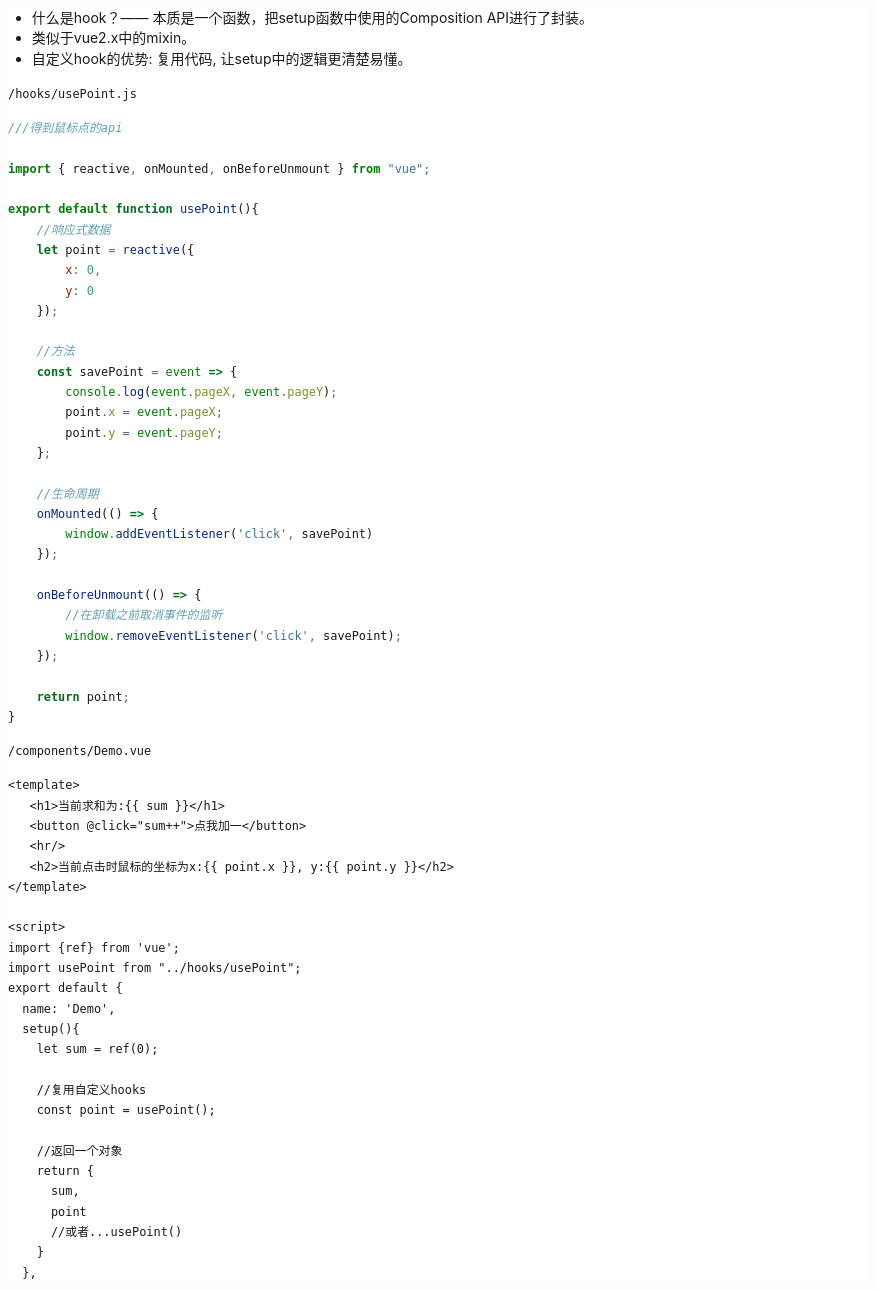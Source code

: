 -  什么是hook？—— 本质是一个函数，把setup函数中使用的Composition API进行了封装。 
-  类似于vue2.x中的mixin。 
-  自定义hook的优势: 复用代码, 让setup中的逻辑更清楚易懂。 

`/hooks/usePoint.js`
```javascript
///得到鼠标点的api

import { reactive, onMounted, onBeforeUnmount } from "vue";

export default function usePoint(){
    //响应式数据
    let point = reactive({
        x: 0,
        y: 0
    });

    //方法
    const savePoint = event => {
        console.log(event.pageX, event.pageY);
        point.x = event.pageX;
        point.y = event.pageY;
    };

    //生命周期
    onMounted(() => {
        window.addEventListener('click', savePoint)
    });

    onBeforeUnmount(() => {
        //在卸载之前取消事件的监听
        window.removeEventListener('click', savePoint);
    });

    return point;
}

```
`/components/Demo.vue`
```vue
<template>
   <h1>当前求和为:{{ sum }}</h1>
   <button @click="sum++">点我加一</button>
   <hr/>
   <h2>当前点击时鼠标的坐标为x:{{ point.x }}, y:{{ point.y }}</h2>
</template>

<script>
import {ref} from 'vue';
import usePoint from "../hooks/usePoint";
export default {
  name: 'Demo',
  setup(){
    let sum = ref(0);

    //复用自定义hooks
    const point = usePoint();

    //返回一个对象
    return {
      sum,
      point
      //或者...usePoint()
    }
  },
```